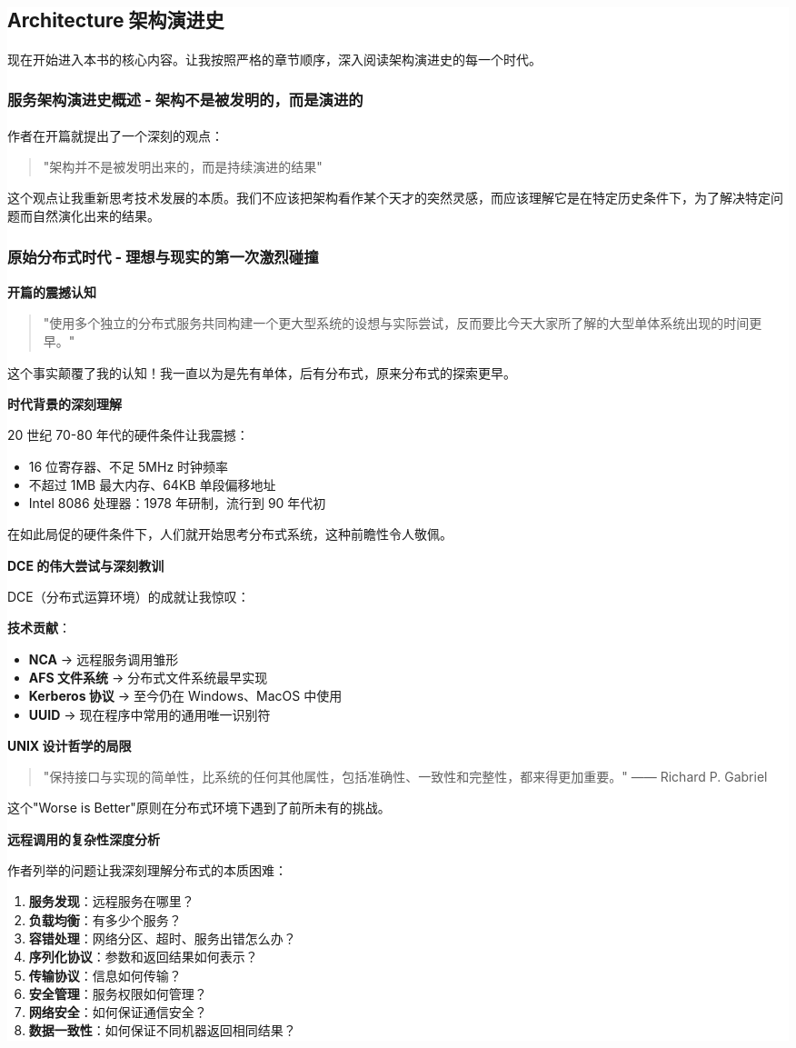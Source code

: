 
## Architecture 架构演进史

现在开始进入本书的核心内容。让我按照严格的章节顺序，深入阅读架构演进史的每一个时代。

### 服务架构演进史概述 - 架构不是被发明的，而是演进的

作者在开篇就提出了一个深刻的观点：

> "架构并不是被发明出来的，而是持续演进的结果"

这个观点让我重新思考技术发展的本质。我们不应该把架构看作某个天才的突然灵感，而应该理解它是在特定历史条件下，为了解决特定问题而自然演化出来的结果。

### 原始分布式时代 - 理想与现实的第一次激烈碰撞

**开篇的震撼认知**

> "使用多个独立的分布式服务共同构建一个更大型系统的设想与实际尝试，反而要比今天大家所了解的大型单体系统出现的时间更早。"

这个事实颠覆了我的认知！我一直以为是先有单体，后有分布式，原来分布式的探索更早。

**时代背景的深刻理解**

20 世纪 70-80 年代的硬件条件让我震撼：

- 16 位寄存器、不足 5MHz 时钟频率
- 不超过 1MB 最大内存、64KB 单段偏移地址
- Intel 8086 处理器：1978 年研制，流行到 90 年代初

在如此局促的硬件条件下，人们就开始思考分布式系统，这种前瞻性令人敬佩。

**DCE 的伟大尝试与深刻教训**

DCE（分布式运算环境）的成就让我惊叹：

**技术贡献**：

- **NCA** → 远程服务调用雏形
- **AFS 文件系统** → 分布式文件系统最早实现
- **Kerberos 协议** → 至今仍在 Windows、MacOS 中使用
- **UUID** → 现在程序中常用的通用唯一识别符

**UNIX 设计哲学的局限**

> "保持接口与实现的简单性，比系统的任何其他属性，包括准确性、一致性和完整性，都来得更加重要。" —— Richard P. Gabriel

这个"Worse is Better"原则在分布式环境下遇到了前所未有的挑战。

**远程调用的复杂性深度分析**

作者列举的问题让我深刻理解分布式的本质困难：

1. **服务发现**：远程服务在哪里？
2. **负载均衡**：有多少个服务？
3. **容错处理**：网络分区、超时、服务出错怎么办？
4. **序列化协议**：参数和返回结果如何表示？
5. **传输协议**：信息如何传输？
6. **安全管理**：服务权限如何管理？
7. **网络安全**：如何保证通信安全？
8. **数据一致性**：如何保证不同机器返回相同结果？
